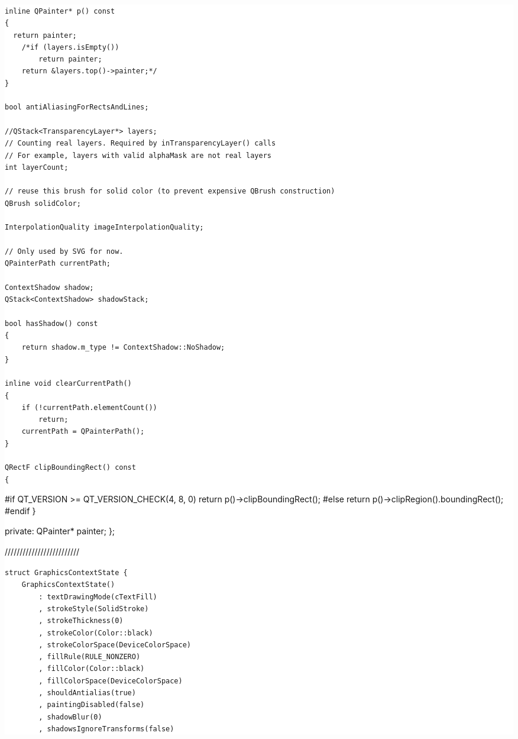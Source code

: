     inline QPainter* p() const
    {
      return painter;
        /*if (layers.isEmpty())
            return painter;
        return &layers.top()->painter;*/
    }

    bool antiAliasingForRectsAndLines;

    //QStack<TransparencyLayer*> layers;
    // Counting real layers. Required by inTransparencyLayer() calls
    // For example, layers with valid alphaMask are not real layers
    int layerCount;

    // reuse this brush for solid color (to prevent expensive QBrush construction)
    QBrush solidColor;

    InterpolationQuality imageInterpolationQuality;

    // Only used by SVG for now.
    QPainterPath currentPath;

    ContextShadow shadow;
    QStack<ContextShadow> shadowStack;

    bool hasShadow() const
    {
        return shadow.m_type != ContextShadow::NoShadow;
    }

    inline void clearCurrentPath()
    {
        if (!currentPath.elementCount())
            return;
        currentPath = QPainterPath();
    }

    QRectF clipBoundingRect() const
    {
#if QT_VERSION >= QT_VERSION_CHECK(4, 8, 0)
        return p()->clipBoundingRect();
#else
        return p()->clipRegion().boundingRect();
#endif
    }

private:
    QPainter* painter;
};


/////////////////////////



    struct GraphicsContextState {
        GraphicsContextState()
            : textDrawingMode(cTextFill)
            , strokeStyle(SolidStroke)
            , strokeThickness(0)
            , strokeColor(Color::black)
            , strokeColorSpace(DeviceColorSpace)
            , fillRule(RULE_NONZERO)
            , fillColor(Color::black)
            , fillColorSpace(DeviceColorSpace)
            , shouldAntialias(true)
            , paintingDisabled(false)
            , shadowBlur(0)
            , shadowsIgnoreTransforms(false)